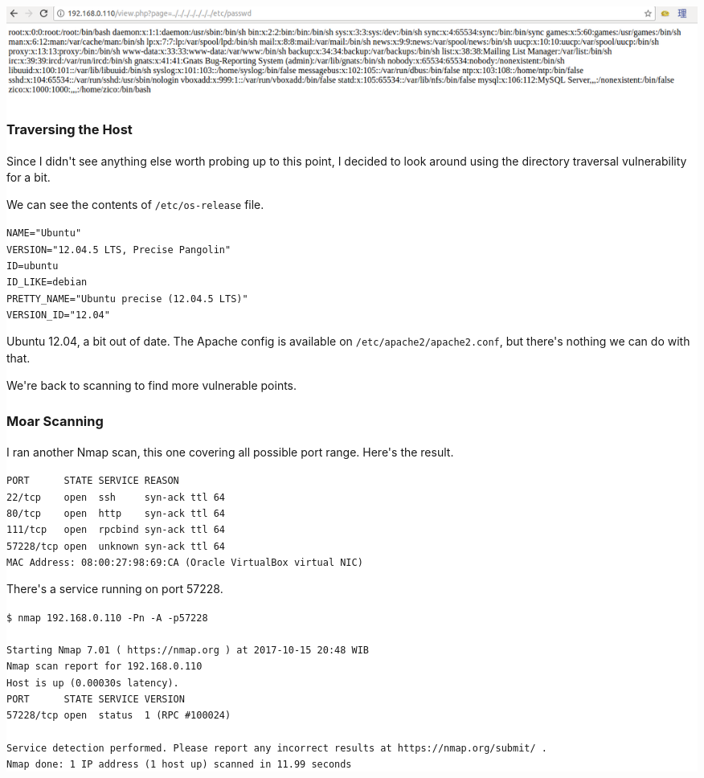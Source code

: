 ![Beautiful Piece of Vulnerability](/images/posts/zico2-directory-traversal.png)

### Traversing the Host

Since I didn't see anything else worth probing up to this point, I decided to look around using the directory traversal vulnerability for a bit.

We can see the contents of `/etc/os-release` file.

```
NAME="Ubuntu"
VERSION="12.04.5 LTS, Precise Pangolin"
ID=ubuntu
ID_LIKE=debian
PRETTY_NAME="Ubuntu precise (12.04.5 LTS)"
VERSION_ID="12.04"
```

Ubuntu 12.04, a bit out of date. The Apache config is available on `/etc/apache2/apache2.conf`, but there's nothing we can do with that.

We're back to scanning to find more vulnerable points.

### Moar Scanning

I ran another Nmap scan, this one covering all possible port range. Here's the result.

```
PORT      STATE SERVICE REASON
22/tcp    open  ssh     syn-ack ttl 64
80/tcp    open  http    syn-ack ttl 64
111/tcp   open  rpcbind syn-ack ttl 64
57228/tcp open  unknown syn-ack ttl 64
MAC Address: 08:00:27:98:69:CA (Oracle VirtualBox virtual NIC)
```

There's a service running on port 57228.

```
$ nmap 192.168.0.110 -Pn -A -p57228

Starting Nmap 7.01 ( https://nmap.org ) at 2017-10-15 20:48 WIB
Nmap scan report for 192.168.0.110
Host is up (0.00030s latency).
PORT      STATE SERVICE VERSION
57228/tcp open  status  1 (RPC #100024)

Service detection performed. Please report any incorrect results at https://nmap.org/submit/ .
Nmap done: 1 IP address (1 host up) scanned in 11.99 seconds
```
